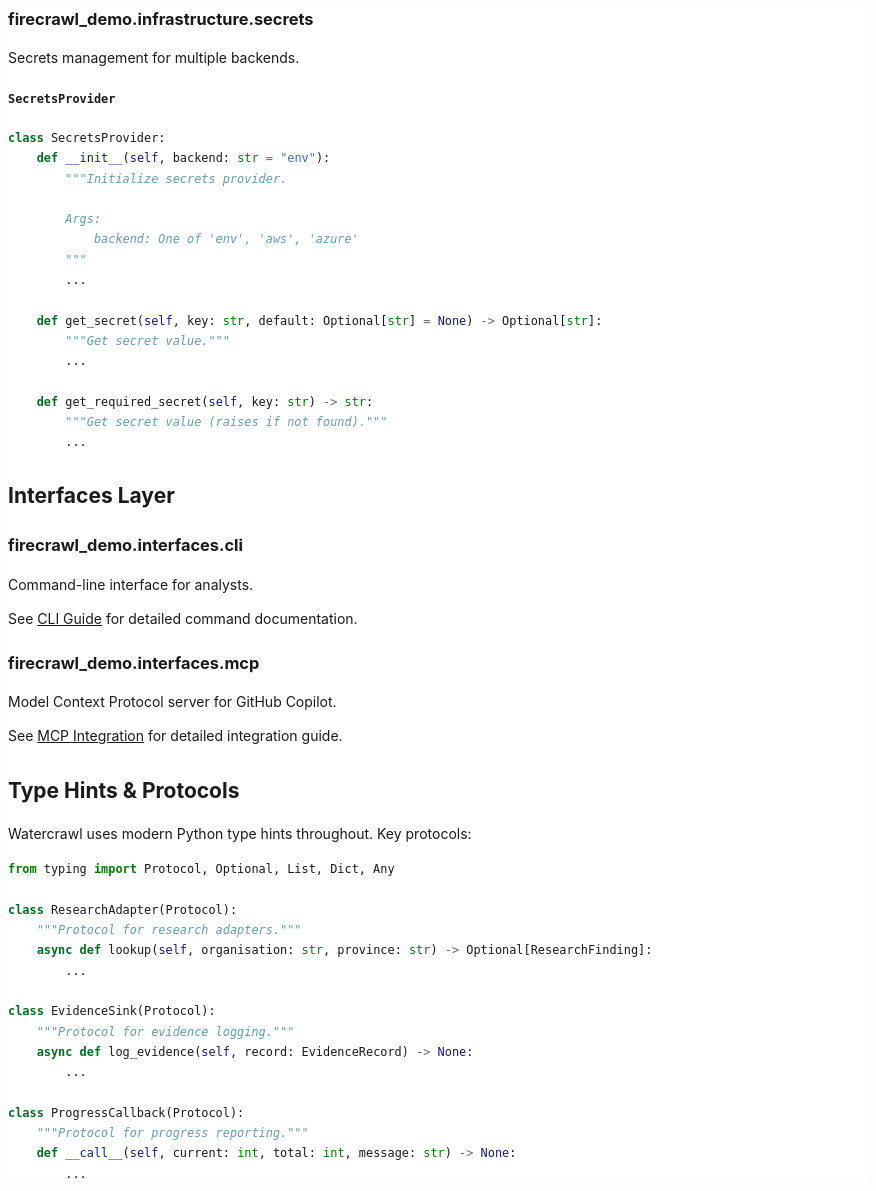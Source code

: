 ### firecrawl_demo.infrastructure.secrets

Secrets management for multiple backends.

#### `SecretsProvider`

```python
class SecretsProvider:
    def __init__(self, backend: str = "env"):
        """Initialize secrets provider.
        
        Args:
            backend: One of 'env', 'aws', 'azure'
        """
        ...
    
    def get_secret(self, key: str, default: Optional[str] = None) -> Optional[str]:
        """Get secret value."""
        ...
    
    def get_required_secret(self, key: str) -> str:
        """Get secret value (raises if not found)."""
        ...
```

## Interfaces Layer

### firecrawl_demo.interfaces.cli

Command-line interface for analysts.

See [CLI Guide](/cli/) for detailed command documentation.

### firecrawl_demo.interfaces.mcp

Model Context Protocol server for GitHub Copilot.

See [MCP Integration](/mcp/) for detailed integration guide.

## Type Hints & Protocols

Watercrawl uses modern Python type hints throughout. Key protocols:

```python
from typing import Protocol, Optional, List, Dict, Any

class ResearchAdapter(Protocol):
    """Protocol for research adapters."""
    async def lookup(self, organisation: str, province: str) -> Optional[ResearchFinding]:
        ...

class EvidenceSink(Protocol):
    """Protocol for evidence logging."""
    async def log_evidence(self, record: EvidenceRecord) -> None:
        ...

class ProgressCallback(Protocol):
    """Protocol for progress reporting."""
    def __call__(self, current: int, total: int, message: str) -> None:
        ...
```
